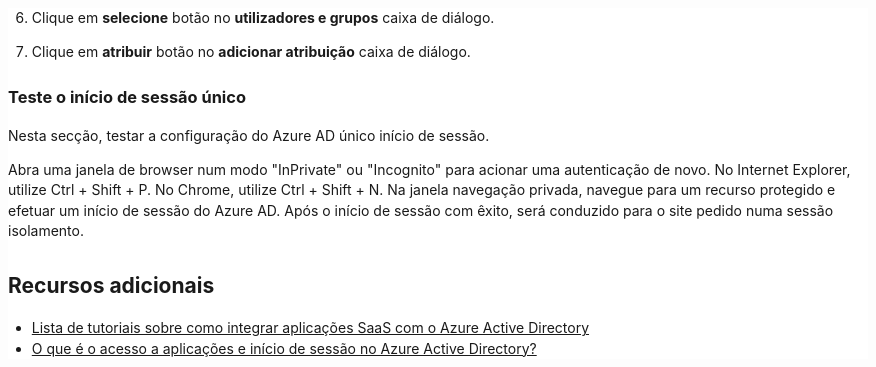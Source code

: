 6. Clique em **selecione** botão no **utilizadores e grupos** caixa de diálogo.

7. Clique em **atribuir** botão no **adicionar atribuição** caixa de diálogo.
    
### <a name="testing-single-sign-on"></a>Teste o início de sessão único

Nesta secção, testar a configuração do Azure AD único início de sessão.

Abra uma janela de browser num modo "InPrivate" ou "Incognito" para acionar uma autenticação de novo.  No Internet Explorer, utilize Ctrl + Shift + P.  No Chrome, utilize Ctrl + Shift + N.  Na janela navegação privada, navegue para um recurso protegido e efetuar um início de sessão do Azure AD.  Após o início de sessão com êxito, será conduzido para o site pedido numa sessão isolamento.

## <a name="additional-resources"></a>Recursos adicionais

* [Lista de tutoriais sobre como integrar aplicações SaaS com o Azure Active Directory](active-directory-saas-tutorial-list.md)
* [O que é o acesso a aplicações e início de sessão no Azure Active Directory?](active-directory-appssoaccess-whatis.md)





[1]: ./media/active-directory-saas-menlosecurity-tutorial/tutorial_general_01.png
[2]: ./media/active-directory-saas-menlosecurity-tutorial/tutorial_general_02.png
[3]: ./media/active-directory-saas-menlosecurity-tutorial/tutorial_general_03.png
[4]: ./media/active-directory-saas-menlosecurity-tutorial/tutorial_general_04.png

[100]: ./media/active-directory-saas-menlosecurity-tutorial/tutorial_general_100.png

[200]: ./media/active-directory-saas-menlosecurity-tutorial/tutorial_general_200.png
[201]: ./media/active-directory-saas-menlosecurity-tutorial/tutorial_general_201.png
[202]: ./media/active-directory-saas-menlosecurity-tutorial/tutorial_general_202.png
[203]: ./media/active-directory-saas-menlosecurity-tutorial/tutorial_general_203.png

